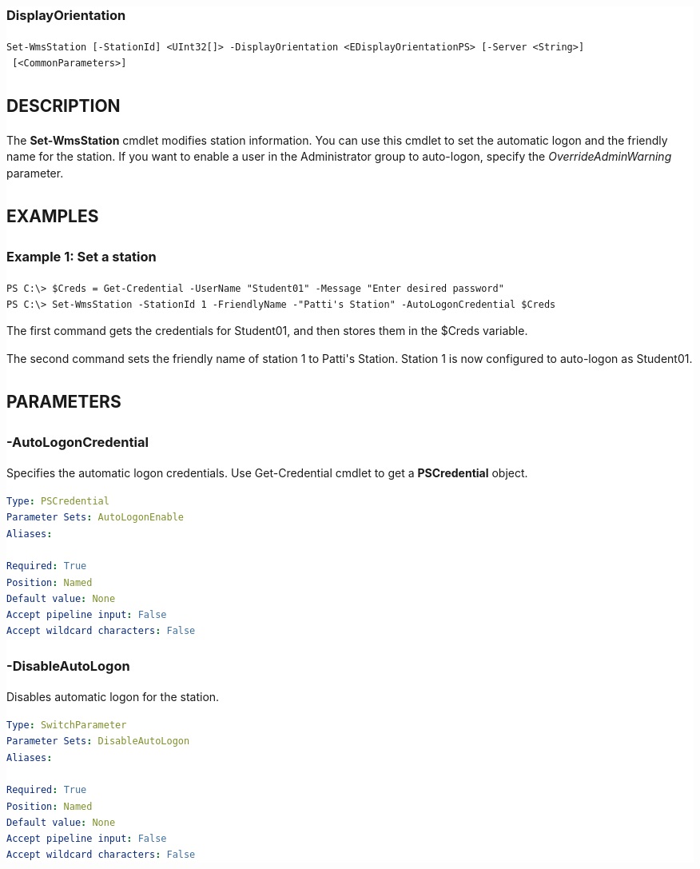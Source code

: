 ### DisplayOrientation
```
Set-WmsStation [-StationId] <UInt32[]> -DisplayOrientation <EDisplayOrientationPS> [-Server <String>]
 [<CommonParameters>]
```

## DESCRIPTION
The **Set-WmsStation** cmdlet modifies station information.
You can use this cmdlet to set the automatic logon and the friendly name for the station.
If you want to enable a user in the Administrator group to auto-logon, specify the *OverrideAdminWarning* parameter.

## EXAMPLES

### Example 1: Set a station
```
PS C:\> $Creds = Get-Credential -UserName "Student01" -Message "Enter desired password" 
PS C:\> Set-WmsStation -StationId 1 -FriendlyName -"Patti's Station" -AutoLogonCredential $Creds
```

The first command gets the credentials for Student01, and then stores them in the $Creds variable.

The second command sets the friendly name of station 1 to Patti's Station.
Station 1 is now configured to auto-logon as Student01.

## PARAMETERS

### -AutoLogonCredential
Specifies the automatic logon credentials.
Use Get-Credential cmdlet to get a **PSCredential** object.

```yaml
Type: PSCredential
Parameter Sets: AutoLogonEnable
Aliases: 

Required: True
Position: Named
Default value: None
Accept pipeline input: False
Accept wildcard characters: False
```

### -DisableAutoLogon
Disables automatic logon for the station.

```yaml
Type: SwitchParameter
Parameter Sets: DisableAutoLogon
Aliases: 

Required: True
Position: Named
Default value: None
Accept pipeline input: False
Accept wildcard characters: False
```

